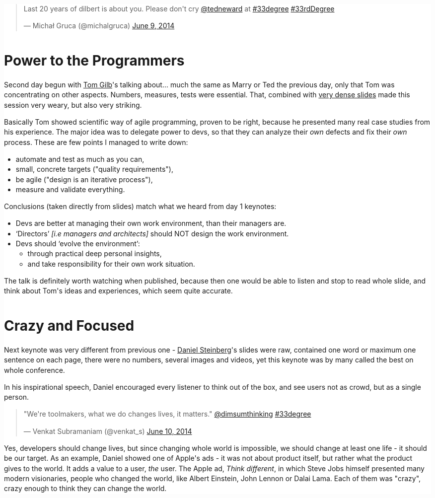<blockquote class="twitter-tweet" lang="en"><p>Last 20 years of dilbert is about you. Please don&#39;t cry <a href="https://twitter.com/tedneward">@tedneward</a> at <a href="https://twitter.com/hashtag/33degree?src=hash">#33degree</a> <a href="https://twitter.com/hashtag/33rdDegree?src=hash">#33rdDegree</a></p>&mdash; Michał Gruca (@michalgruca) <a href="https://twitter.com/michalgruca/statuses/475917017460273152">June 9, 2014</a></blockquote>
<script async src="//platform.twitter.com/widgets.js" charset="utf-8"></script>

# Power to the Programmers

Second day begun with [Tom Gilb](https://twitter.com/imtomgilb)'s talking about... much the same as Marry or Ted the previous day, only that Tom was concentrating on other aspects. Numbers, measures, tests were essential. That, combined with [very dense slides](http://gilb.com/dl821) made this session very weary, but also very striking.

Basically Tom showed scientific way of agile programming, proven to be right, because he presented many real case studies from his experience. The major idea was to delegate power to devs, so that they can analyze their *own* defects and fix their *own* process. These are few points I managed to write down:

 - automate and test as much as you can,
 - small, concrete targets ("quality requirements"),
 - be agile ("design is an iterative process"),
 - measure and validate everything.

Conclusions (taken directly from slides) match what we heard from day 1 keynotes:

 - Devs are better at managing their own work environment, than their managers are.
 - ‘Directors’ *[i.e managers and architects]* should NOT design the work environment.
 - Devs should ‘evolve the environment’:
   - through practical deep personal insights,
   - and take responsibility for their own work situation.

The talk is definitely worth watching when published, because then one would be able to listen and stop to read whole slide, and think about Tom's ideas and experiences, which seem quite accurate.

# Crazy and Focused

Next keynote was very different from previous one - [Daniel Steinberg](https://twitter.com/dimsumthinking)'s slides were raw, contained one word or maximum one sentence on each page, there were no numbers, several images and videos, yet this keynote was by many called the best on whole conference.

In his inspirational speech, Daniel encouraged every listener to think out of the box, and see users not as crowd, but as a single person.

<blockquote class="twitter-tweet" lang="en"><p>&quot;We&#39;re toolmakers, what we do changes lives, it matters.&quot; <a href="https://twitter.com/dimsumthinking">@dimsumthinking</a> <a href="https://twitter.com/hashtag/33degree?src=hash">#33degree</a></p>&mdash; Venkat Subramaniam (@venkat_s) <a href="https://twitter.com/venkat_s/statuses/476285071046225920">June 10, 2014</a></blockquote>
<script async src="//platform.twitter.com/widgets.js" charset="utf-8"></script>

Yes, developers should change lives, but since changing whole world is impossible, we should change at least one life - it should be our target. As an example, Daniel showed one of Apple's ads - it was not about product itself, but rather what the product gives to the world. It adds a value to a user, *the* user. The Apple ad, *Think different*, in which Steve Jobs himself presented many modern visionaries, people who changed the world, like Albert Einstein, John Lennon or Dalai Lama. Each of them was "crazy", crazy enough to think they can change the world.


[^1]:  [Quick introduction by Martin Fowler](https://martinfowler.com/bliki/AgileVersusLean.html): _You don't do agile or lean you do agile and lean_.